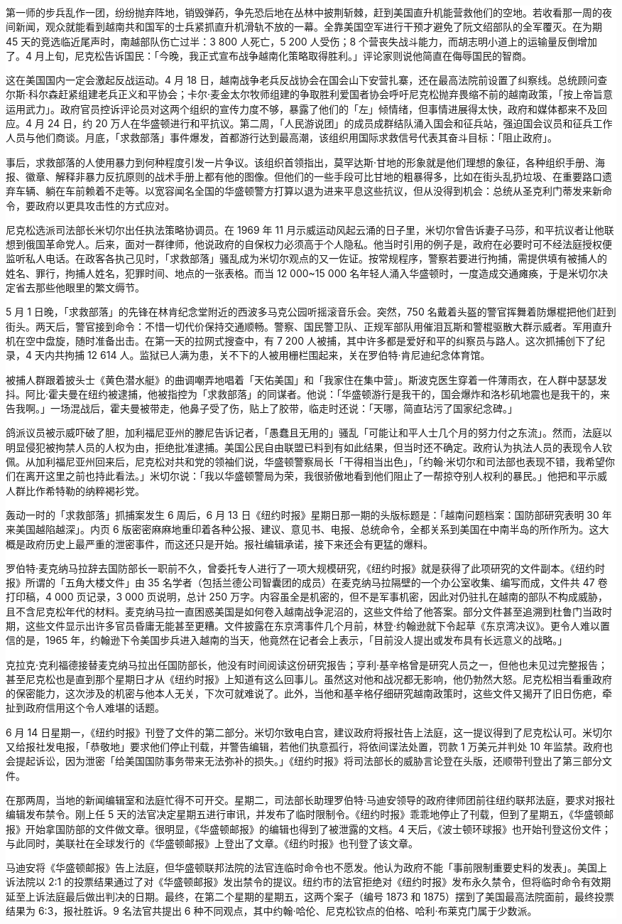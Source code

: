 
第一师的步兵乱作一团，纷纷抛弃阵地，销毁弹药，争先恐后地在丛林中披荆斩棘，赶到美国直升机能营救他们的空地。若收看那一周的夜间新闻，观众就能看到越南共和国军的士兵紧抓直升机滑轨不放的一幕。全靠美国空军进行干预才避免了阮文绍部队的全军覆灭。在为期 45 天的竞选临近尾声时，南越部队伤亡过半：3 800 人死亡，5 200 人受伤；8 个营丧失战斗能力，而胡志明小道上的运输量反倒增加了。4 月上旬，尼克松告诉国民：「今晚，我正式宣布战争越南化策略取得胜利。」评论家则说他简直在侮辱国民的智商。 


这在美国国内一定会激起反战运动。4 月 18 日，越南战争老兵反战协会在国会山下安营扎寨，还在最高法院前设置了纠察线。总统顾问查尔斯·科尔森赶紧组建老兵正义和平协会；卡尔·麦金太尔牧师组建的争取胜利爱国者协会呼吁尼克松抛弃畏缩不前的越南政策，「按上帝旨意运用武力」。政府官员控诉评论员对这两个组织的宣传力度不够，暴露了他们的「左」倾情绪，但事情进展得太快，政府和媒体都来不及回应。4 月 24 日，约 20 万人在华盛顿进行和平抗议。第二周，「人民游说团」的成员成群结队涌入国会和征兵站，强迫国会议员和征兵工作人员与他们商谈。月底，「求救部落」事件爆发，首都游行达到最高潮，该组织用国际求救信号代表其奋斗目标：「阻止政府」。 


事后，求救部落的人使用暴力到何种程度引发一片争议。该组织首领指出，莫罕达斯·甘地的形象就是他们理想的象征，各种组织手册、海报、徽章、解释非暴力反抗原则的战术手册上都有他的图像。但他们的一些手段可比甘地的粗暴得多，比如在街头乱扔垃圾、在重要路口遗弃车辆、躺在车前赖着不走等。以宽容闻名全国的华盛顿警方打算以退为进来平息这些抗议，但从没得到机会：总统从圣克利门蒂发来新命令，要政府以更具攻击性的方式应对。 


尼克松选派司法部长米切尔出任执法策略协调员。在 1969 年 11 月示威运动风起云涌的日子里，米切尔曾告诉妻子马莎，和平抗议者让他联想到俄国革命党人。后来，面对一群律师，他说政府的自保权力必须高于个人隐私。他当时引用的例子是，政府在必要时可不经法庭授权便监听私人电话。在政客各执己见时，「求救部落」骚乱成为米切尔观点的又一佐证。按常规程序，警察若要进行拘捕，需提供填有被捕人的姓名、罪行，拘捕人姓名，犯罪时间、地点的一张表格。而当 12 000~15 000 名年轻人涌入华盛顿时，一度造成交通瘫痪，于是米切尔决定省去那些他眼里的繁文缛节。 


5 月 1 日晚，「求救部落」的先锋在林肯纪念堂附近的西波多马克公园听摇滚音乐会。突然，750 名戴着头盔的警官挥舞着防爆棍把他们赶到街头。两天后，警官接到命令：不惜一切代价保持交通顺畅。警察、国民警卫队、正规军部队用催泪瓦斯和警棍驱散大群示威者。军用直升机在空中盘旋，随时准备出击。在第一天的拉网式搜查中，有 7 200 人被捕，其中许多都是爱好和平的纠察员与路人。这次抓捕创下了纪录，4 天内共拘捕 12 614 人。监狱已人满为患，关不下的人被用栅栏围起来，关在罗伯特·肯尼迪纪念体育馆。 


被捕人群跟着披头士《黄色潜水艇》的曲调嘲弄地唱着「天佑美国」和「我家住在集中营」。斯波克医生穿着一件薄雨衣，在人群中瑟瑟发抖。阿比·霍夫曼在纽约被逮捕，他被指控为「求救部落」的同谋者。他说：「华盛顿游行是我干的，国会爆炸和洛杉矶地震也是我干的，来告我啊。」一场混战后，霍夫曼被带走，他鼻子受了伤，贴上了胶带，临走时还说：「天哪，简直玷污了国家纪念碑。」 


鸽派议员被示威吓破了胆，加利福尼亚州的滕尼告诉记者，「愚蠢且无用的」骚乱「可能让和平人士几个月的努力付之东流」。然而，法庭以明显侵犯被拘禁人员的人权为由，拒绝批准逮捕。美国公民自由联盟已料到有如此结果，但当时还不确定。政府认为执法人员的表现令人钦佩。从加利福尼亚州回来后，尼克松对共和党的领袖们说，华盛顿警察局长「干得相当出色」，「约翰·米切尔和司法部也表现不错，我希望你们在离开这里之前也持此看法。」米切尔说：「我以华盛顿警局为荣，我很骄傲地看到他们阻止了一帮掠夺别人权利的暴民。」他把和平示威人群比作希特勒的纳粹褐衫党。 


轰动一时的「求救部落」抓捕案发生 6 周后，6 月 13 日《纽约时报》星期日那一期的头版标题是：「越南问题档案：国防部研究表明 30 年来美国越陷越深」。内页 6 版密密麻麻地重印着各种公报、建议、意见书、电报、总统命令，全都关系到美国在中南半岛的所作所为。这大概是政府历史上最严重的泄密事件，而这还只是开始。报社编辑承诺，接下来还会有更猛的爆料。 


罗伯特·麦克纳马拉辞去国防部长一职前不久，曾委托专人进行了一项大规模研究，《纽约时报》就是获得了此项研究的文件副本。《纽约时报》所谓的「五角大楼文件」由 35 名学者（包括兰德公司智囊团的成员）在麦克纳马拉隔壁的一个办公室收集、编写而成，文件共 47 卷打印稿，4 000 页记录，3 000 页说明，总计 250 万字。内容虽全是机密的，但不是军事机密，因此对仍驻扎在越南的部队不构成威胁，且不含尼克松年代的材料。麦克纳马拉一直困惑美国是如何卷入越南战争泥沼的，这些文件给了他答案。部分文件甚至追溯到杜鲁门当政时期，这些文件显示出许多官员昏庸无能甚至更糟。文件披露在东京湾事件几个月前，林登·约翰逊就下令起草《东京湾决议》。更令人难以置信的是，1965 年，约翰逊下令美国步兵进入越南的当天，他竟然在记者会上表示，「目前没人提出或发布具有长远意义的战略。」 


克拉克·克利福德接替麦克纳马拉出任国防部长，他没有时间阅读这份研究报告；亨利·基辛格曾是研究人员之一，但他也未见过完整报告；甚至尼克松也是直到那个星期日才从《纽约时报》上知道有这么回事儿。虽然这对他和战况都无影响，他仍勃然大怒。尼克松相当看重政府的保密能力，这次涉及的机密与他本人无关，下次可就难说了。此外，当他和基辛格仔细研究越南政策时，这些文件又揭开了旧日伤疤，牵扯到政府信用这个令人难堪的话题。 


6 月 14 日星期一，《纽约时报》刊登了文件的第二部分。米切尔致电白宫，建议政府将报社告上法庭，这一提议得到了尼克松认可。米切尔又给报社发电报，「恭敬地」要求他们停止刊载，并警告编辑，若他们执意孤行，将依间谍法处置，罚款 1 万美元并判处 10 年监禁。政府也会提起诉讼，因为泄密「给美国国防事务带来无法弥补的损失。」《纽约时报》将司法部长的威胁言论登在头版，还顺带刊登出了第三部分文件。 


在那两周，当地的新闻编辑室和法庭忙得不可开交。星期二，司法部长助理罗伯特·马迪安领导的政府律师团前往纽约联邦法庭，要求对报社编辑发布禁令。刚上任 5 天的法官决定星期五进行审讯，并发布了临时限制令。《纽约时报》乖乖地停止了刊载，但到了星期五，《华盛顿邮报》开始拿国防部的文件做文章。很明显，《华盛顿邮报》的编辑也得到了被泄露的文档。4 天后，《波士顿环球报》也开始刊登这份文件；与此同时，美联社在全球发行的《华盛顿邮报》上登出了文章。《纽约时报》也刊登了该文章。 


马迪安将《华盛顿邮报》告上法庭，但华盛顿联邦法院的法官连临时命令也不愿发。他认为政府不能「事前限制重要史料的发表」。美国上诉法院以 2∶1 的投票结果通过了对《华盛顿邮报》发出禁令的提议。纽约市的法官拒绝对《纽约时报》发布永久禁令，但将临时命令有效期延至上诉法庭最后做出判决的日期。最终，在第二个星期的星期五，这两个案子（编号 1873 和 1875）摆到了美国最高法院面前，最终投票结果为 6∶3，报社胜诉。9 名法官共提出 6 种不同观点，其中约翰·哈伦、尼克松钦点的伯格、哈利·布莱克门属于少数派。 
